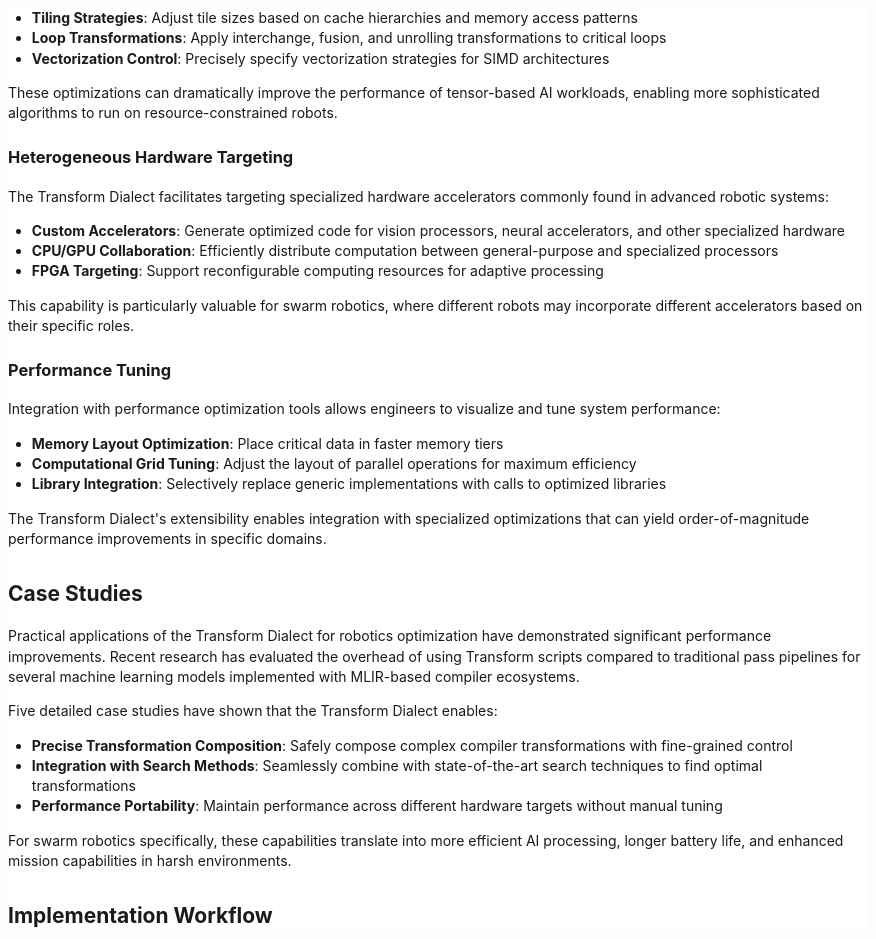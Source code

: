 - **Tiling Strategies**: Adjust tile sizes based on cache hierarchies and memory access patterns
- **Loop Transformations**: Apply interchange, fusion, and unrolling transformations to critical loops
- **Vectorization Control**: Precisely specify vectorization strategies for SIMD architectures

These optimizations can dramatically improve the performance of tensor-based AI workloads, enabling more sophisticated algorithms to run on resource-constrained robots.

### Heterogeneous Hardware Targeting

The Transform Dialect facilitates targeting specialized hardware accelerators commonly found in advanced robotic systems:

- **Custom Accelerators**: Generate optimized code for vision processors, neural accelerators, and other specialized hardware
- **CPU/GPU Collaboration**: Efficiently distribute computation between general-purpose and specialized processors
- **FPGA Targeting**: Support reconfigurable computing resources for adaptive processing

This capability is particularly valuable for swarm robotics, where different robots may incorporate different accelerators based on their specific roles.

### Performance Tuning

Integration with performance optimization tools allows engineers to visualize and tune system performance:

- **Memory Layout Optimization**: Place critical data in faster memory tiers
- **Computational Grid Tuning**: Adjust the layout of parallel operations for maximum efficiency
- **Library Integration**: Selectively replace generic implementations with calls to optimized libraries

The Transform Dialect's extensibility enables integration with specialized optimizations that can yield order-of-magnitude performance improvements in specific domains.

## Case Studies

Practical applications of the Transform Dialect for robotics optimization have demonstrated significant performance improvements. Recent research has evaluated the overhead of using Transform scripts compared to traditional pass pipelines for several machine learning models implemented with MLIR-based compiler ecosystems.

Five detailed case studies have shown that the Transform Dialect enables:

- **Precise Transformation Composition**: Safely compose complex compiler transformations with fine-grained control
- **Integration with Search Methods**: Seamlessly combine with state-of-the-art search techniques to find optimal transformations
- **Performance Portability**: Maintain performance across different hardware targets without manual tuning

For swarm robotics specifically, these capabilities translate into more efficient AI processing, longer battery life, and enhanced mission capabilities in harsh environments.

## Implementation Workflow
